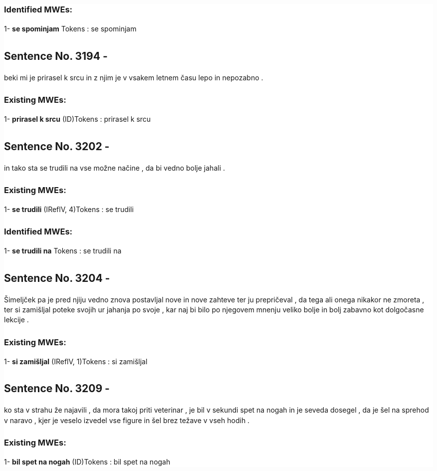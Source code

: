 ### Identified MWEs: 
1- **se spominjam** Tokens : 
se
spominjam

## Sentence No. 3194 - 
beki mi je prirasel k srcu in z njim je v vsakem letnem času lepo in nepozabno . 
### Existing MWEs: 
1- **prirasel k srcu** (ID)Tokens : 
prirasel
k
srcu

## Sentence No. 3202 - 
in tako sta se trudili na vse možne načine , da bi vedno bolje jahali . 
### Existing MWEs: 
1- **se trudili** (IReflV, 4)Tokens : 
se
trudili

### Identified MWEs: 
1- **se trudili na** Tokens : 
se
trudili
na

## Sentence No. 3204 - 
Šimeljček pa je pred njiju vedno znova postavljal nove in nove zahteve ter ju prepričeval , da tega ali onega nikakor ne zmoreta , ter si zamišljal poteke svojih ur jahanja po svoje , kar naj bi bilo po njegovem mnenju veliko bolje in bolj zabavno kot dolgočasne lekcije . 
### Existing MWEs: 
1- **si zamišljal** (IReflV, 1)Tokens : 
si
zamišljal

## Sentence No. 3209 - 
ko sta v strahu že najavili , da mora takoj priti veterinar , je bil v sekundi spet na nogah in je seveda dosegel , da je šel na sprehod v naravo , kjer je veselo izvedel vse figure in šel brez težave v vseh hodih . 
### Existing MWEs: 
1- **bil spet na nogah** (ID)Tokens : 
bil
spet
na
nogah
